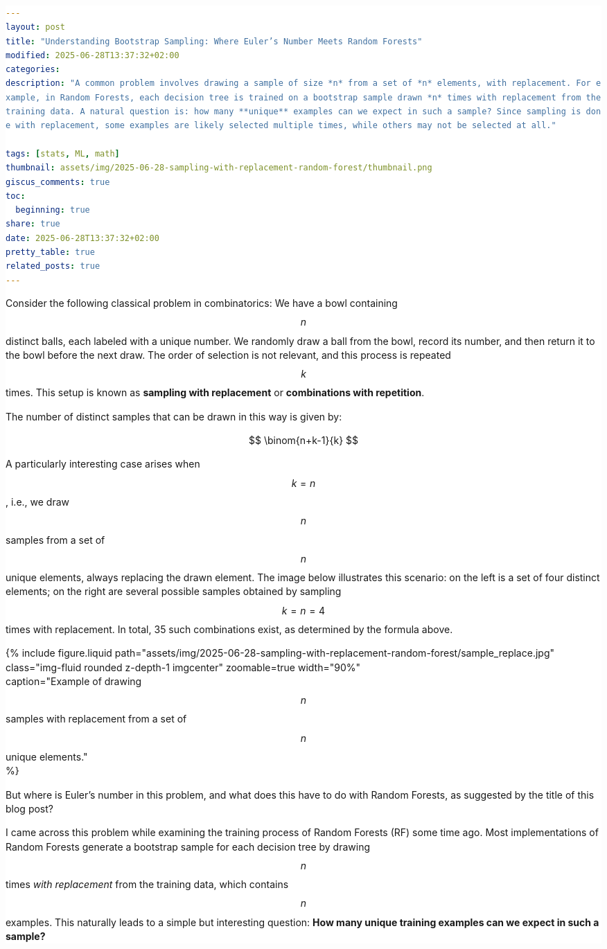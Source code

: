 ```yaml
---
layout: post
title: "Understanding Bootstrap Sampling: Where Euler’s Number Meets Random Forests"
modified: 2025-06-28T13:37:32+02:00
categories: 
description: "A common problem involves drawing a sample of size *n* from a set of *n* elements, with replacement. For example, in Random Forests, each decision tree is trained on a bootstrap sample drawn *n* times with replacement from the training data. A natural question is: how many **unique** examples can we expect in such a sample? Since sampling is done with replacement, some examples are likely selected multiple times, while others may not be selected at all."

tags: [stats, ML, math]
thumbnail: assets/img/2025-06-28-sampling-with-replacement-random-forest/thumbnail.png
giscus_comments: true
toc:
  beginning: true
share: true
date: 2025-06-28T13:37:32+02:00
pretty_table: true
related_posts: true
---
```


Consider the following classical problem in combinatorics: We have a bowl containing $$n$$ distinct balls, each labeled with a unique number. We randomly draw a ball from the bowl, record its number, and then return it to the bowl before the next draw. The order of selection is not relevant, and this process is repeated $$k$$ times. This setup is known as **sampling with replacement** or **combinations with repetition**.

The number of distinct samples that can be drawn in this way is given by:

$$
\binom{n+k-1}{k}
$$

A particularly interesting case arises when $$k = n$$, i.e., we draw $$n$$ samples from a set of $$n$$ unique elements, always replacing the drawn element. The image below illustrates this scenario: on the left is a set of four distinct elements; on the right are several possible samples obtained by sampling $$k = n = 4$$ times with replacement. In total, 35 such combinations exist, as determined by the formula above.

{% include figure.liquid 
   path="assets/img/2025-06-28-sampling-with-replacement-random-forest/sample_replace.jpg" 
   class="img-fluid rounded z-depth-1 imgcenter" zoomable=true width="90%"  
   caption="Example of drawing $$n$$ samples with replacement from a set of $$n$$ unique elements."  
%}

But where is Euler’s number in this problem, and what does this have to do with Random Forests, as suggested by the title of this blog post?




I came across this problem while examining the training process of Random Forests (RF) some time ago. Most implementations of Random Forests generate a bootstrap sample for each decision tree by drawing $$n$$ times *with replacement* from the training data, which contains $$n$$ examples. This naturally leads to a simple but interesting question: **How many unique training examples can we expect in such a sample?**
